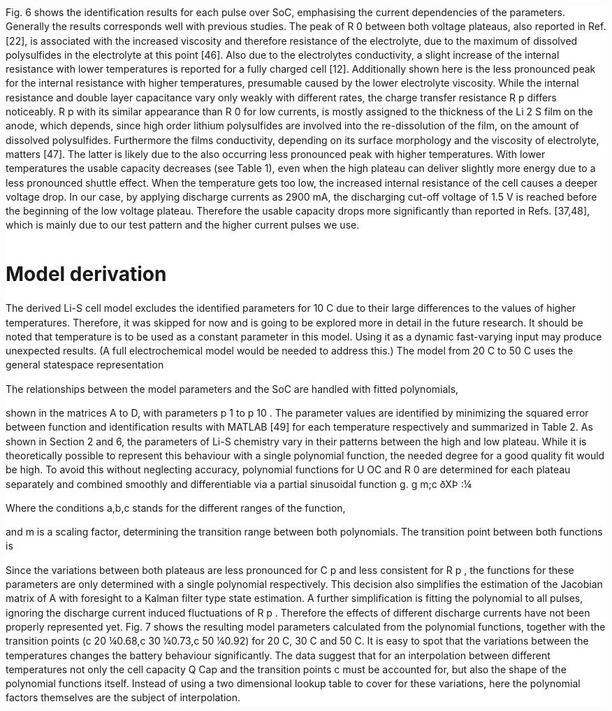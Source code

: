 Fig. 6 shows the identification results for each pulse over SoC, emphasising the current dependencies of the parameters. Generally the results corresponds well with previous studies. The peak of R 0 between both voltage plateaus, also reported in Ref. [22], is associated with the increased viscosity and therefore resistance of the electrolyte, due to the maximum of dissolved polysulfides in the electrolyte at this point [46]. Also due to the electrolytes conductivity, a slight increase of the internal resistance with lower temperatures is reported for a fully charged cell [12]. Additionally shown here is the less pronounced peak for the internal resistance with higher temperatures, presumable caused by the lower electrolyte viscosity. While the internal resistance and double layer capacitance vary only weakly with different rates, the charge transfer resistance R p differs noticeably. R p with its similar appearance than R 0 for low currents, is mostly assigned to the thickness of the Li 2 S film on the anode, which depends, since high order lithium polysulfides are involved into the re-dissolution of the film, on the amount of dissolved polysulfides. Furthermore the films conductivity, depending on its surface morphology and the viscosity of electrolyte, matters [47]. The latter is likely due to the also occurring less pronounced peak with higher temperatures. With lower temperatures the usable capacity decreases (see Table 1), even when the high plateau can deliver slightly more energy due to a less pronounced shuttle effect. When the temperature gets too low, the increased internal resistance of the cell causes a deeper voltage drop. In our case, by applying discharge currents as 2900 mA, the discharging cut-off voltage of 1.5 V is reached before the beginning of the low voltage plateau. Therefore the usable capacity drops more significantly than reported in Refs. [37,48], which is mainly due to our test pattern and the higher current pulses we use.

# Model derivation

The derived Li-S cell model excludes the identified parameters for 10 C due to their large differences to the values of higher temperatures. Therefore, it was skipped for now and is going to be explored more in detail in the future research. It should be noted that temperature is to be used as a constant parameter in this model. Using it as a dynamic fast-varying input may produce unexpected results. (A full electrochemical model would be needed to address this.) The model from 20 C to 50 C uses the general statespace representation  

The relationships between the model parameters and the SoC are handled with fitted polynomials,

shown in the matrices A to D, with parameters p 1 to p 10 . The parameter values are identified by minimizing the squared error between function and identification results with MATLAB [49] for each temperature respectively and summarized in Table 2. As shown in Section 2 and 6, the parameters of Li-S chemistry vary in their patterns between the high and low plateau. While it is theoretically possible to represent this behaviour with a single polynomial function, the needed degree for a good quality fit would be high. To avoid this without neglecting accuracy, polynomial functions for U OC and R 0 are determined for each plateau separately and combined smoothly and differentiable via a partial sinusoidal function g. g m;c ðXÞ :¼

Where the conditions a,b,c stands for the different ranges of the function,

and m is a scaling factor, determining the transition range between both polynomials. The transition point between both functions is 

Since the variations between both plateaus are less pronounced for C p and less consistent for R p , the functions for these parameters are only determined with a single polynomial respectively. This decision also simplifies the estimation of the Jacobian matrix of A with foresight to a Kalman filter type state estimation. A further simplification is fitting the polynomial to all pulses, ignoring the discharge current induced fluctuations of R p . Therefore the effects of different discharge currents have not been properly represented yet. Fig. 7 shows the resulting model parameters calculated from the polynomial functions, together with the transition points (c 20 ¼0.68,c 30 ¼0.73,c 50 ¼0.92) for 20 C, 30 C and 50 C. It is easy to spot that the variations between the temperatures changes the battery behaviour significantly. The data suggest that for an interpolation between different temperatures not only the cell capacity Q Cap and the transition points c must be accounted for, but also the shape of the polynomial functions itself. Instead of using a two dimensional lookup table to cover for these variations, here the polynomial factors themselves are the subject of interpolation.
